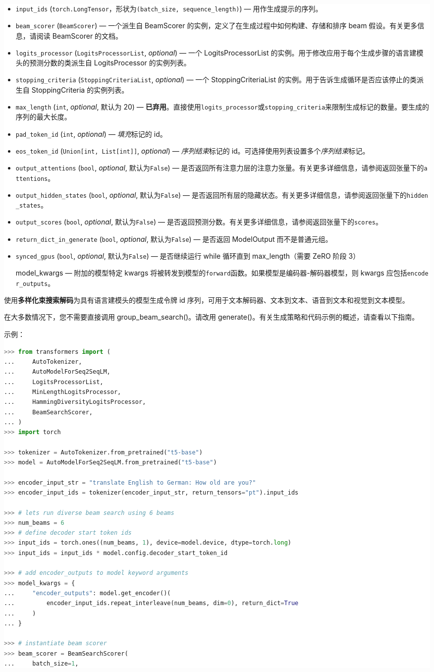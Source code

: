 +   `input_ids` (`torch.LongTensor`，形状为`(batch_size, sequence_length)`) — 用作生成提示的序列。

+   `beam_scorer` (`BeamScorer`) — 一个派生自 BeamScorer 的实例，定义了在生成过程中如何构建、存储和排序 beam 假设。有关更多信息，请阅读 BeamScorer 的文档。

+   `logits_processor` (`LogitsProcessorList`, *optional*) — 一个 LogitsProcessorList 的实例。用于修改应用于每个生成步骤的语言建模头的预测分数的类派生自 LogitsProcessor 的实例列表。

+   `stopping_criteria` (`StoppingCriteriaList`, *optional*) — 一个 StoppingCriteriaList 的实例。用于告诉生成循环是否应该停止的类派生自 StoppingCriteria 的实例列表。

+   `max_length` (`int`, *optional*, 默认为 20) — **已弃用**。直接使用`logits_processor`或`stopping_criteria`来限制生成标记的数量。要生成的序列的最大长度。

+   `pad_token_id` (`int`, *optional*) — *填充*标记的 id。

+   `eos_token_id` (`Union[int, List[int]]`, *optional*) — *序列结束*标记的 id。可选择使用列表设置多个*序列结束*标记。

+   `output_attentions` (`bool`, *optional*, 默认为`False`) — 是否返回所有注意力层的注意力张量。有关更多详细信息，请参阅返回张量下的`attentions`。

+   `output_hidden_states` (`bool`, *optional*, 默认为`False`) — 是否返回所有层的隐藏状态。有关更多详细信息，请参阅返回张量下的`hidden_states`。

+   `output_scores` (`bool`, *optional*, 默认为`False`) — 是否返回预测分数。有关更多详细信息，请参阅返回张量下的`scores`。

+   `return_dict_in_generate` (`bool`, *optional*, 默认为`False`) — 是否返回 ModelOutput 而不是普通元组。

+   `synced_gpus` (`bool`, *optional*, 默认为`False`) — 是否继续运行 while 循环直到 max_length（需要 ZeRO 阶段 3）

    model_kwargs — 附加的模型特定 kwargs 将被转发到模型的`forward`函数。如果模型是编码器-解码器模型，则 kwargs 应包括`encoder_outputs`。

使用**多样化束搜索解码**为具有语言建模头的模型生成令牌 id 序列，可用于文本解码器、文本到文本、语音到文本和视觉到文本模型。

在大多数情况下，您不需要直接调用 group_beam_search()。请改用 generate()。有关生成策略和代码示例的概述，请查看以下指南。

示例：

```py
>>> from transformers import (
...     AutoTokenizer,
...     AutoModelForSeq2SeqLM,
...     LogitsProcessorList,
...     MinLengthLogitsProcessor,
...     HammingDiversityLogitsProcessor,
...     BeamSearchScorer,
... )
>>> import torch

>>> tokenizer = AutoTokenizer.from_pretrained("t5-base")
>>> model = AutoModelForSeq2SeqLM.from_pretrained("t5-base")

>>> encoder_input_str = "translate English to German: How old are you?"
>>> encoder_input_ids = tokenizer(encoder_input_str, return_tensors="pt").input_ids

>>> # lets run diverse beam search using 6 beams
>>> num_beams = 6
>>> # define decoder start token ids
>>> input_ids = torch.ones((num_beams, 1), device=model.device, dtype=torch.long)
>>> input_ids = input_ids * model.config.decoder_start_token_id

>>> # add encoder_outputs to model keyword arguments
>>> model_kwargs = {
...     "encoder_outputs": model.get_encoder()(
...         encoder_input_ids.repeat_interleave(num_beams, dim=0), return_dict=True
...     )
... }

>>> # instantiate beam scorer
>>> beam_scorer = BeamSearchScorer(
...     batch_size=1,
```